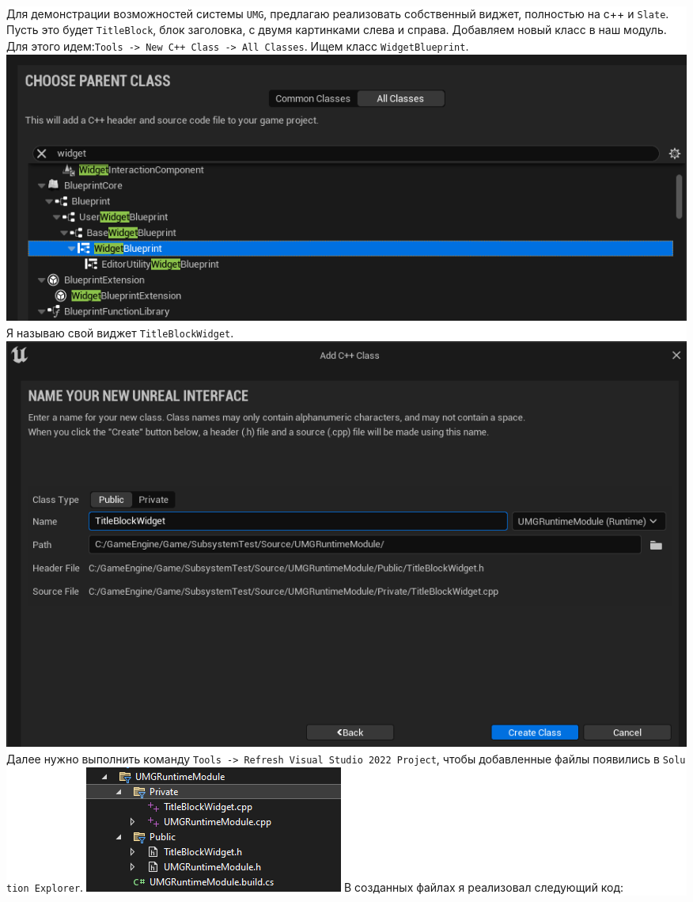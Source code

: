 Для демонстрации возможностей системы `UMG`, предлагаю реализовать собственный виджет, полностью на с++ и `Slate`. Пусть это будет `TitleBlock`, блок заголовка, с двумя картинками слева и справа.
Добавляем новый класс в наш модуль. Для этого идем:`Tools -> New C++ Class -> All Classes`.
Ищем класс `WidgetBlueprint`.
![05eafafaf46026683f6573f007d3f773.png](../images/05eafafaf46026683f6573f007d3f773.png)
Я называю свой виджет `TitleBlockWidget`.
![ca005029e45a478704f5839b5f83693f.png](../images/ca005029e45a478704f5839b5f83693f.png)
Далее нужно выполнить команду `Tools -> Refresh Visual Studio 2022 Project`, чтобы добавленные файлы появились в `Solution Explorer`.
![13dfd0e7cff0da3fad71dd1b388a48f6.png](../images/13dfd0e7cff0da3fad71dd1b388a48f6.png)
В созданных файлах я реализовал следующий код: